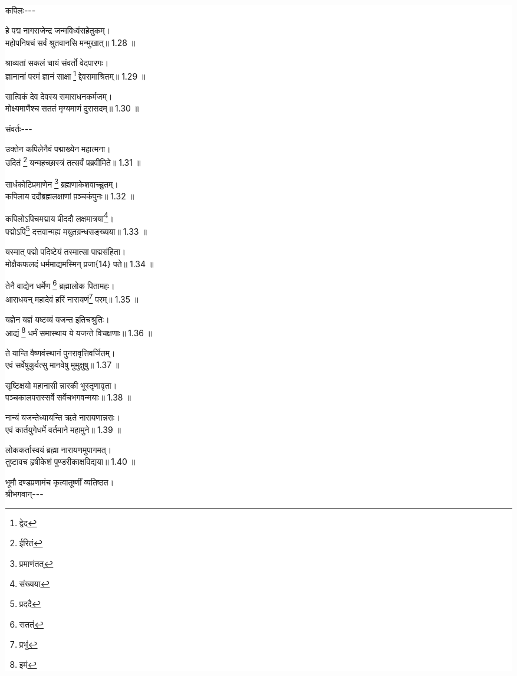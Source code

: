 
[^8]: प्रसादाभिमुखस्तदा


कपिलः---

हे पद्म नागराजेन्द्र जन्मविध्वंसहेतुकम्।  
महोपनिषचं सर्वं श्रुतवानसि मन्मुखात्॥ 1.28 ॥

श्राव्यतां सकलं चायं संवर्तो वेदपारगः।  
ज्ञानानां परमं ज्ञानं साक्षा [^9] द्देवसमाश्रितम्॥ 1.29 ॥


[^9]: द्वेद


सात्विकं देव देवस्य समाराधनकर्मजम्।  
मोक्ष्यमाणैश्च सततं मृग्यमाणं दुरासदम्॥ 1.30 ॥

संवर्तः---

उक्तेन कपिलेनैवं पद्माख्येन महात्मना।  
उदितं [^10] यन्महच्छास्त्रं तत्सर्वं प्रब्रवीमिते॥ 1.31 ॥


[^10]: ईरितं


सार्धकोटिप्रमाणेन [^11] ब्रह्मणाकेशवाच्च्रुतम्।  
कपिलाय ददौब्रह्मलक्षाणां प़ञ्चकंपुनः॥ 1.32 ॥


[^11]: प्रमाणंतत्


कपिलोऽपिचमद्माय प्रीददौ लक्षमात्रया[^12]।  
पद्मोऽपि[^13] दत्तवान्मह्य मयुतग्रन्धसङ्ख्यया॥ 1.33 ॥


[^12]: संख्यया

[^13]: प्रददै


यस्मात् पद्मो पदिष्टेयं तस्मात्सा पाद्मसंहिता।  
मोक्षैकफलदं धर्ममाद्यमस्मिन् प्रजा{14} पते॥ 1.34 ॥


[^14]: यते


तेनै वाद्येन धर्मेण [^15] ब्रह्मालोक पितामहः।  
आराधयन् महादेवं हरिं नारायणं[^16] परम्॥ 1.35 ॥


[^15]: सततं

[^16]: प्रभुं


यज्ञेन यज्ञं यष्टव्यं यजन्त इतिचश्रुतिः।  
आद्यं [^17] धर्मं समास्थाय ये यजन्ते विचक्षणाः॥ 1.36 ॥


[^17]: इमं


ते यान्ति वैष्णवंस्थानं पुनरावृत्तिवर्जितम्।  
एवं सर्वेषुकुर्वत्सु मानवेषु मुमुक्षुषु॥ 1.37 ॥

सृष्टिक्षयो महानासी न्नारकी भूस्तृणावृता।  
पञ्चकालपरास्सर्वे सर्वेचभगवन्मयाः॥ 1.38 ॥

नान्यं यजन्तेध्यायन्ति ऋते नारायणान्नराः।  
एवं कार्तयुगेधर्मे वर्तमाने महामुने॥ 1.39 ॥

लोककर्तास्वयं ब्रह्मा नारायणमुपागमत्।  
तुष्टावच हृषीकेशं पुण्डरीकाक्षविद्यया॥ 1.40 ॥

भूमौ दण्डप्रणामंच कृत्वातूष्णीं व्यतिष्ठत।  
श्रीभगवान्---


[^1]: समस्तानि
[^2]: पा. स्संयतस्स्वयम्
[^3]: मन्त्रेण 
[^4]: कीदृशः परमोदेवो
[^5]: स्वतस्तप्तं
[^6]: कपिलंवृतं
[^7]: दर्शकः
[^19]: क्षेम
[^20]: सिद्धाद्यैर्मन्त्रसिद्धाने
[^21]: रत्नं
[^22]: देवास्य-देवस्यात्
[^23]: वासिष्ठं
[^24]: तेजौद्रविणं
[^25]: गहस्यंविष्णुपूर्वकं
[^26]: कृष्णचामर
[^27]: ब्रह्मन्नरकसंहिता
[^28]: कलिराघवौ.
[^29]: पा. मस्त्रसै योन भौध्यनै.